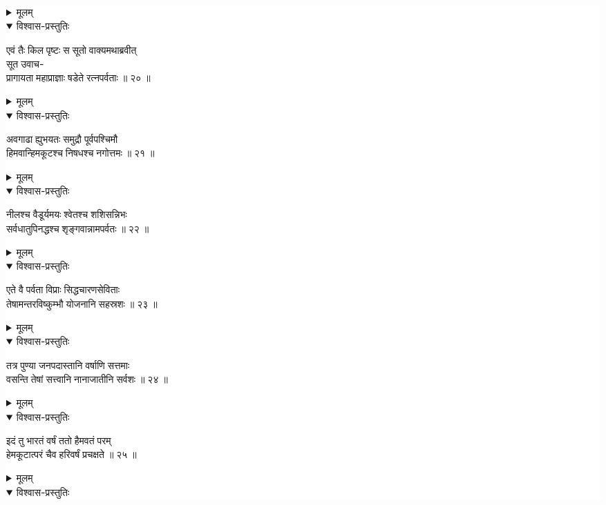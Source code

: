 <details><summary>मूलम्</summary></details>



<details open><summary>विश्वास-प्रस्तुतिः</summary>

एवं तैः किल पृष्टः स सूतो वाक्यमथाब्रवीत्  
सूत उवाच-  
प्रागायता महाप्राज्ञाः षडेते रत्नपर्वताः ॥ २० ॥
</details>

<details><summary>मूलम्</summary></details>



<details open><summary>विश्वास-प्रस्तुतिः</summary>

अवगाढा ह्युभयतः समुद्रौ पूर्वपश्चिमौ  
हिमवान्हिमकूटश्च निषधश्च नगोत्तमः ॥ २१ ॥
</details>

<details><summary>मूलम्</summary></details>



<details open><summary>विश्वास-प्रस्तुतिः</summary>

नीलश्च वैडूर्यमयः श्वेतश्च शशिसन्निभः  
सर्वधातुपिनद्धश्च शृङ्गवान्नामपर्वतः ॥ २२ ॥
</details>

<details><summary>मूलम्</summary></details>



<details open><summary>विश्वास-प्रस्तुतिः</summary>

एते वै पर्वता विप्राः सिद्धचारणसेविताः  
तेषामन्तरविष्कुम्भौ योजनानि सहस्रशः ॥ २३ ॥
</details>

<details><summary>मूलम्</summary></details>



<details open><summary>विश्वास-प्रस्तुतिः</summary>

तत्र पुण्या जनपदास्तानि वर्षाणि सत्तमाः  
वसन्ति तेषां सत्त्वानि नानाजातीनि सर्वशः ॥ २४ ॥
</details>

<details><summary>मूलम्</summary></details>



<details open><summary>विश्वास-प्रस्तुतिः</summary>

इदं तु भारतं वर्षं ततो हैमवतं परम्  
हेमकूटात्परं चैव हरिवर्षं प्रचक्षते ॥ २५ ॥
</details>

<details><summary>मूलम्</summary></details>



<details open><summary>विश्वास-प्रस्तुतिः</summary>
